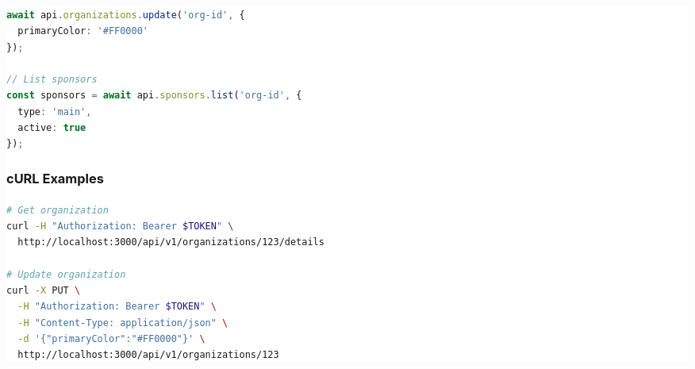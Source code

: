 ```typescript
await api.organizations.update('org-id', {
  primaryColor: '#FF0000'
});

// List sponsors
const sponsors = await api.sponsors.list('org-id', {
  type: 'main',
  active: true
});
```

### cURL Examples
```bash
# Get organization
curl -H "Authorization: Bearer $TOKEN" \
  http://localhost:3000/api/v1/organizations/123/details

# Update organization
curl -X PUT \
  -H "Authorization: Bearer $TOKEN" \
  -H "Content-Type: application/json" \
  -d '{"primaryColor":"#FF0000"}' \
  http://localhost:3000/api/v1/organizations/123
```
